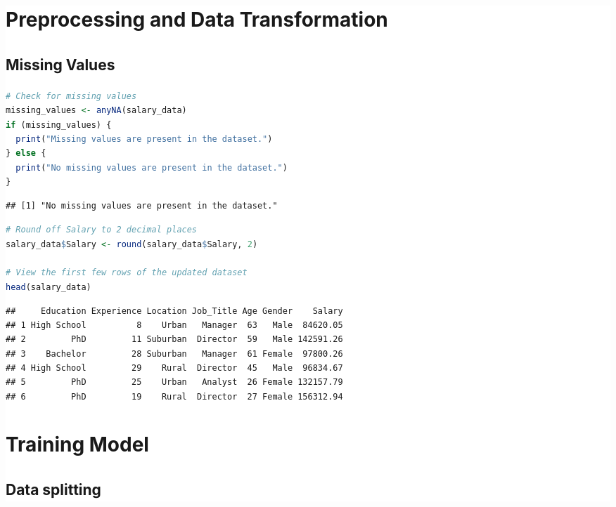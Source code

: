 # Preprocessing and Data Transformation

## Missing Values

``` r
# Check for missing values
missing_values <- anyNA(salary_data)
if (missing_values) {
  print("Missing values are present in the dataset.")
} else {
  print("No missing values are present in the dataset.")
}
```

    ## [1] "No missing values are present in the dataset."

``` r
# Round off Salary to 2 decimal places
salary_data$Salary <- round(salary_data$Salary, 2)

# View the first few rows of the updated dataset
head(salary_data)
```

    ##     Education Experience Location Job_Title Age Gender    Salary
    ## 1 High School          8    Urban   Manager  63   Male  84620.05
    ## 2         PhD         11 Suburban  Director  59   Male 142591.26
    ## 3    Bachelor         28 Suburban   Manager  61 Female  97800.26
    ## 4 High School         29    Rural  Director  45   Male  96834.67
    ## 5         PhD         25    Urban   Analyst  26 Female 132157.79
    ## 6         PhD         19    Rural  Director  27 Female 156312.94

# Training Model

## Data splitting
